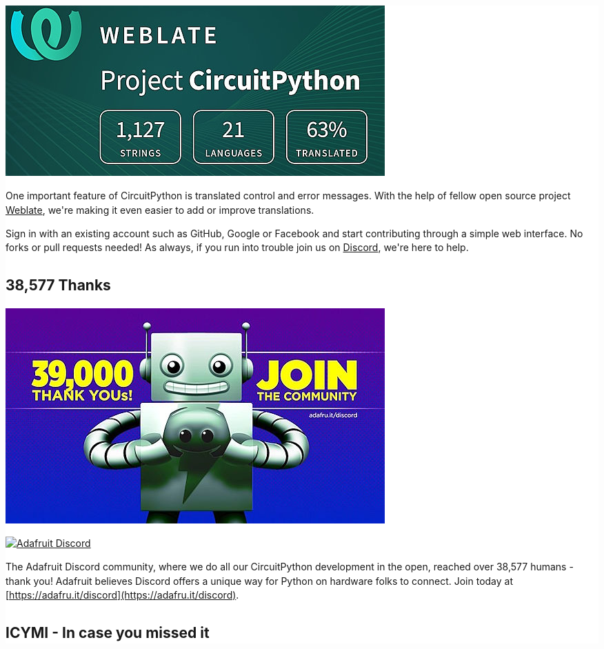[![CircuitPython translation statistics on weblate](../assets/20240603/20240603weblate.jpg)](https://hosted.weblate.org/engage/circuitpython/)

One important feature of CircuitPython is translated control and error messages. With the help of fellow open source project [Weblate](https://weblate.org/), we're making it even easier to add or improve translations. 

Sign in with an existing account such as GitHub, Google or Facebook and start contributing through a simple web interface. No forks or pull requests needed! As always, if you run into trouble join us on [Discord](https://adafru.it/discord), we're here to help.

## 38,577 Thanks

[![38,577 THANKS](../assets/20240603/39kdiscord.jpg)](https://adafru.it/discord)

[![Adafruit Discord](https://discordapp.com/api/guilds/327254708534116352/embed.png?style=banner3)](https://discord.gg/adafruit)

The Adafruit Discord community, where we do all our CircuitPython development in the open, reached over 38,577 humans - thank you! Adafruit believes Discord offers a unique way for Python on hardware folks to connect. Join today at [https://adafru.it/discord](https://adafru.it/discord).

## ICYMI - In case you missed it
